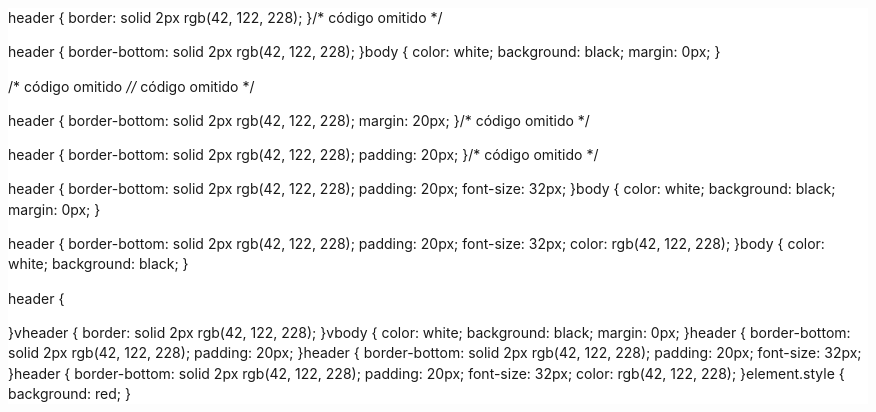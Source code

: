 header {
    border: solid 2px rgb(42, 122, 228);
}/* código omitido */

header {
    border-bottom: solid 2px rgb(42, 122, 228);
}body {
    color: white;
    background: black;
    margin: 0px;
}

/* código omitido *//* código omitido */

header {
    border-bottom: solid 2px rgb(42, 122, 228);
    margin: 20px;
}/* código omitido */

header {
    border-bottom: solid 2px rgb(42, 122, 228);
    padding: 20px;
}/* código omitido */

header {
    border-bottom: solid 2px rgb(42, 122, 228);
    padding: 20px;
    font-size: 32px;
}body {
    color: white;
    background: black;
    margin: 0px;
}

header {
    border-bottom: solid 2px rgb(42, 122, 228);
    padding: 20px;
    font-size: 32px;
    color: rgb(42, 122, 228);
}body {
    color: white;
    background: black;
}

header {

}vheader {
    border: solid 2px rgb(42, 122, 228);
}vbody {
    color: white;
    background: black;
    margin: 0px;
}header {
    border-bottom: solid 2px rgb(42, 122, 228);
    padding: 20px;
}header {
    border-bottom: solid 2px rgb(42, 122, 228);
    padding: 20px;
    font-size: 32px;
}header {
    border-bottom: solid 2px rgb(42, 122, 228);
    padding: 20px;
    font-size: 32px;
    color: rgb(42, 122, 228);
}element.style {
    background: red;
}
